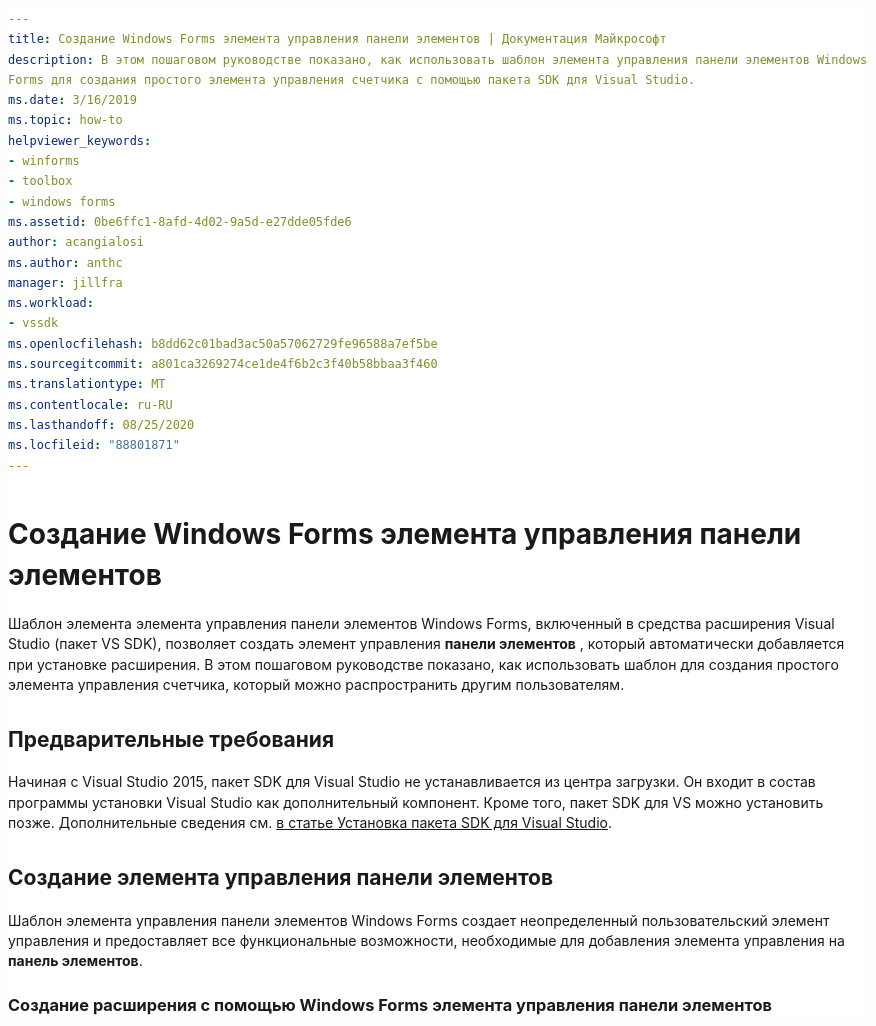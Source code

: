 ```yaml
---
title: Создание Windows Forms элемента управления панели элементов | Документация Майкрософт
description: В этом пошаговом руководстве показано, как использовать шаблон элемента управления панели элементов Windows Forms для создания простого элемента управления счетчика с помощью пакета SDK для Visual Studio.
ms.date: 3/16/2019
ms.topic: how-to
helpviewer_keywords:
- winforms
- toolbox
- windows forms
ms.assetid: 0be6ffc1-8afd-4d02-9a5d-e27dde05fde6
author: acangialosi
ms.author: anthc
manager: jillfra
ms.workload:
- vssdk
ms.openlocfilehash: b8dd62c01bad3ac50a57062729fe96588a7ef5be
ms.sourcegitcommit: a801ca3269274ce1de4f6b2c3f40b58bbaa3f460
ms.translationtype: MT
ms.contentlocale: ru-RU
ms.lasthandoff: 08/25/2020
ms.locfileid: "88801871"
---
```

# <a name="create-a-windows-forms-toolbox-control"></a>Создание Windows Forms элемента управления панели элементов

Шаблон элемента элемента управления панели элементов Windows Forms, включенный в средства расширения Visual Studio (пакет VS SDK), позволяет создать элемент управления **панели элементов** , который автоматически добавляется при установке расширения. В этом пошаговом руководстве показано, как использовать шаблон для создания простого элемента управления счетчика, который можно распространить другим пользователям.

## <a name="prerequisites"></a>Предварительные требования

Начиная с Visual Studio 2015, пакет SDK для Visual Studio не устанавливается из центра загрузки. Он входит в состав программы установки Visual Studio как дополнительный компонент. Кроме того, пакет SDK для VS можно установить позже. Дополнительные сведения см. [в статье Установка пакета SDK для Visual Studio](../extensibility/installing-the-visual-studio-sdk.md).

## <a name="create-the-toolbox-control"></a>Создание элемента управления панели элементов

Шаблон элемента управления панели элементов Windows Forms создает неопределенный пользовательский элемент управления и предоставляет все функциональные возможности, необходимые для добавления элемента управления на **панель элементов**.

### <a name="create-an-extension-with-a-windows-forms-toolbox-control"></a>Создание расширения с помощью Windows Forms элемента управления панели элементов
